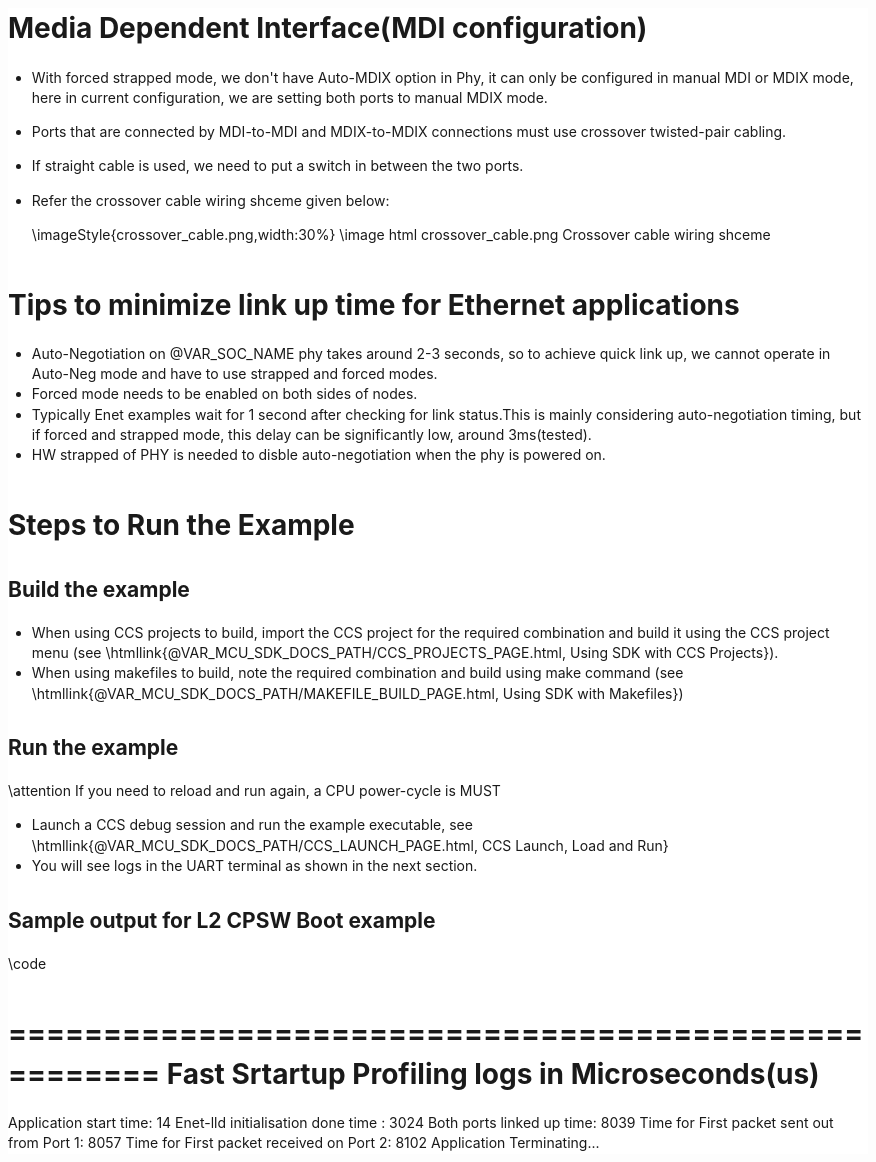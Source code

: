 # Media Dependent Interface(MDI configuration)

- With forced strapped mode, we don't have Auto-MDIX option in Phy, it can only be configured in manual MDI or MDIX mode, here in current configuration, we are setting both ports to manual MDIX mode.
- Ports that are connected by MDI-to-MDI and MDIX-to-MDIX connections must use crossover twisted-pair cabling.
- If straight cable is used, we need to put a switch in between the two ports.
- Refer the crossover cable wiring shceme given below:

  \imageStyle{crossover_cable.png,width:30%}
  \image html crossover_cable.png Crossover cable wiring shceme
# Tips to minimize link up time for Ethernet applications

- Auto-Negotiation on @VAR_SOC_NAME phy takes around 2-3 seconds, so to achieve quick link up, we cannot operate in Auto-Neg mode and have to use strapped and forced modes.
- Forced mode needs to be enabled on both sides of nodes.
- Typically Enet examples wait for 1 second after checking for link status.This is mainly considering auto-negotiation timing, but if forced and strapped mode, this delay can be significantly low, around 3ms(tested).
- HW strapped of PHY is needed to disble auto-negotiation when the phy is powered on.


# Steps to Run the Example

## Build the example

- When using CCS projects to build, import the CCS project for the required combination
  and build it using the CCS project menu (see \htmllink{@VAR_MCU_SDK_DOCS_PATH/CCS_PROJECTS_PAGE.html, Using SDK with CCS Projects}).
- When using makefiles to build, note the required combination and build using
  make command (see \htmllink{@VAR_MCU_SDK_DOCS_PATH/MAKEFILE_BUILD_PAGE.html, Using SDK with Makefiles})


## Run the example

\attention If you need to reload and run again, a CPU power-cycle is MUST

- Launch a CCS debug session and run the example executable, see \htmllink{@VAR_MCU_SDK_DOCS_PATH/CCS_LAUNCH_PAGE.html, CCS Launch\, Load and Run}
- You will see logs in the UART terminal as shown in the next section.



## Sample output for L2 CPSW Boot example

\code

=====================================================
     Fast Srtartup Profiling logs in Microseconds(us)    
=====================================================
Application start time: 14 
Enet-lld initialisation done time : 3024
Both ports linked up time: 8039 
Time for First packet sent out from Port 1: 8057 
Time for First packet received on Port 2: 8102 
Application Terminating...
